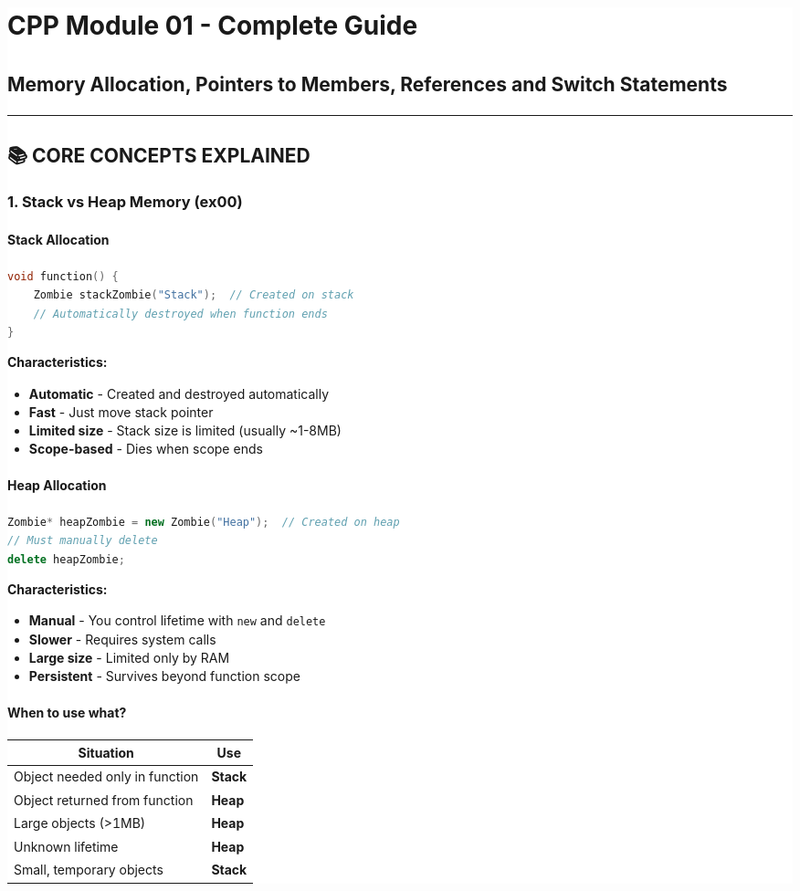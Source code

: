 # CPP Module 01 - Complete Guide
## Memory Allocation, Pointers to Members, References and Switch Statements

---

## 📚 **CORE CONCEPTS EXPLAINED**

### **1. Stack vs Heap Memory (ex00)**

#### **Stack Allocation**
```cpp
void function() {
    Zombie stackZombie("Stack");  // Created on stack
    // Automatically destroyed when function ends
}
```

**Characteristics:**
- **Automatic** - Created and destroyed automatically
- **Fast** - Just move stack pointer
- **Limited size** - Stack size is limited (usually ~1-8MB)
- **Scope-based** - Dies when scope ends

#### **Heap Allocation**
```cpp
Zombie* heapZombie = new Zombie("Heap");  // Created on heap
// Must manually delete
delete heapZombie;
```

**Characteristics:**
- **Manual** - You control lifetime with `new` and `delete`
- **Slower** - Requires system calls
- **Large size** - Limited only by RAM
- **Persistent** - Survives beyond function scope

#### **When to use what?**

| Situation | Use |
|-----------|-----|
| Object needed only in function | **Stack** |
| Object returned from function | **Heap** |
| Large objects (>1MB) | **Heap** |
| Unknown lifetime | **Heap** |
| Small, temporary objects | **Stack** |
